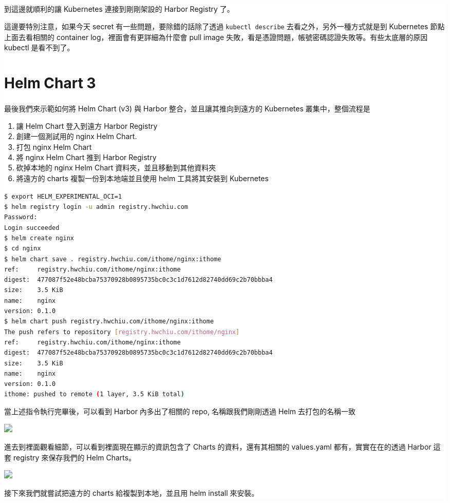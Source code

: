 

到這邊就順利的讓 Kubernetes 連接到剛剛架設的 Harbor Registry 了。

這邊要特別注意，如果今天 secret 有一些問題，要除錯的話除了透過 `kubectl describe` 去看之外，另外一種方式就是到 Kubernetes 節點上面去看相關的 container log，裡面會有更詳細為什麼會 pull image 失敗，看是憑證問題，帳號密碼認證失敗等。有些太底層的原因 kubectl 是看不到了。



# Helm Chart 3

最後我們來示範如何將 Helm Chart (v3) 與 Harbor 整合，並且讓其推向到遠方的 Kubernetes 叢集中，整個流程是

1. 讓 Helm Chart 登入到遠方 Harbor Registry
2. 創建一個測試用的 nginx Helm Chart.
3. 打包 nginx Helm Chart
4. 將 nginx Helm Chart 推到 Harbor Registry
5. 砍掉本地的 nginx Helm Chart 資料夾，並且移動到其他資料夾
6. 將遠方的 charts 複製一份到本地端並且使用 helm 工具將其安裝到  Kubernetes

```bash
$ export HELM_EXPERIMENTAL_OCI=1
$ helm registry login -u admin registry.hwchiu.com
Password:
Login succeeded
$ helm create nginx
$ cd nginx
$ helm chart save . registry.hwchiu.com/ithome/nginx:ithome
ref:     registry.hwchiu.com/ithome/nginx:ithome
digest:  477087f52e48bcba75370928b0895735bc0c3c1d7612d82740dd69c2b70bbba4
size:    3.5 KiB
name:    nginx
version: 0.1.0
$ helm chart push registry.hwchiu.com/ithome/nginx:ithome
The push refers to repository [registry.hwchiu.com/ithome/nginx]
ref:     registry.hwchiu.com/ithome/nginx:ithome
digest:  477087f52e48bcba75370928b0895735bc0c3c1d7612d82740dd69c2b70bbba4
size:    3.5 KiB
name:    nginx
version: 0.1.0
ithome: pushed to remote (1 layer, 3.5 KiB total)

```

當上述指令執行完畢後，可以看到 Harbor 內多出了相關的 repo, 名稱跟我們剛剛透過 Helm 去打包的名稱一致

![](https://i.imgur.com/0pyplqg.png)

進去到裡面觀看細節，可以看到裡面現在顯示的資訊包含了 Charts 的資料，還有其相關的 values.yaml 都有，實實在在的透過 Harbor 這套 registry 來保存我們的 Helm Charts。

![](https://i.imgur.com/KNJlJyf.png)



接下來我們就嘗試把遠方的 charts 給複製到本地，並且用 helm install 來安裝。
